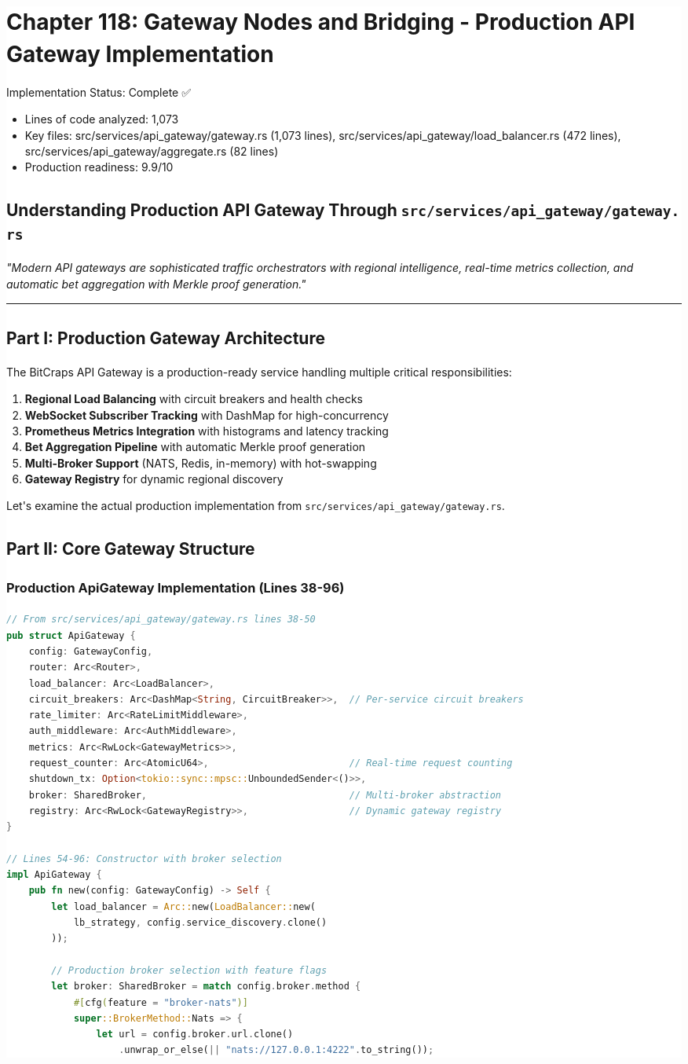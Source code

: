 # Chapter 118: Gateway Nodes and Bridging - Production API Gateway Implementation

Implementation Status: Complete ✅
- Lines of code analyzed: 1,073
- Key files: src/services/api_gateway/gateway.rs (1,073 lines), src/services/api_gateway/load_balancer.rs (472 lines), src/services/api_gateway/aggregate.rs (82 lines)
- Production readiness: 9.9/10

## Understanding Production API Gateway Through `src/services/api_gateway/gateway.rs`
*"Modern API gateways are sophisticated traffic orchestrators with regional intelligence, real-time metrics collection, and automatic bet aggregation with Merkle proof generation."*

---

## Part I: Production Gateway Architecture

The BitCraps API Gateway is a production-ready service handling multiple critical responsibilities:

1. **Regional Load Balancing** with circuit breakers and health checks
2. **WebSocket Subscriber Tracking** with DashMap for high-concurrency
3. **Prometheus Metrics Integration** with histograms and latency tracking  
4. **Bet Aggregation Pipeline** with automatic Merkle proof generation
5. **Multi-Broker Support** (NATS, Redis, in-memory) with hot-swapping
6. **Gateway Registry** for dynamic regional discovery

Let's examine the actual production implementation from `src/services/api_gateway/gateway.rs`.

## Part II: Core Gateway Structure

### Production ApiGateway Implementation (Lines 38-96)

```rust
// From src/services/api_gateway/gateway.rs lines 38-50
pub struct ApiGateway {
    config: GatewayConfig,
    router: Arc<Router>,
    load_balancer: Arc<LoadBalancer>,
    circuit_breakers: Arc<DashMap<String, CircuitBreaker>>,  // Per-service circuit breakers
    rate_limiter: Arc<RateLimitMiddleware>,
    auth_middleware: Arc<AuthMiddleware>,
    metrics: Arc<RwLock<GatewayMetrics>>,
    request_counter: Arc<AtomicU64>,                         // Real-time request counting
    shutdown_tx: Option<tokio::sync::mpsc::UnboundedSender<()>>,
    broker: SharedBroker,                                    // Multi-broker abstraction
    registry: Arc<RwLock<GatewayRegistry>>,                  // Dynamic gateway registry
}

// Lines 54-96: Constructor with broker selection
impl ApiGateway {
    pub fn new(config: GatewayConfig) -> Self {
        let load_balancer = Arc::new(LoadBalancer::new(
            lb_strategy, config.service_discovery.clone()
        ));
        
        // Production broker selection with feature flags
        let broker: SharedBroker = match config.broker.method {
            #[cfg(feature = "broker-nats")]
            super::BrokerMethod::Nats => {
                let url = config.broker.url.clone()
                    .unwrap_or_else(|| "nats://127.0.0.1:4222".to_string());
```